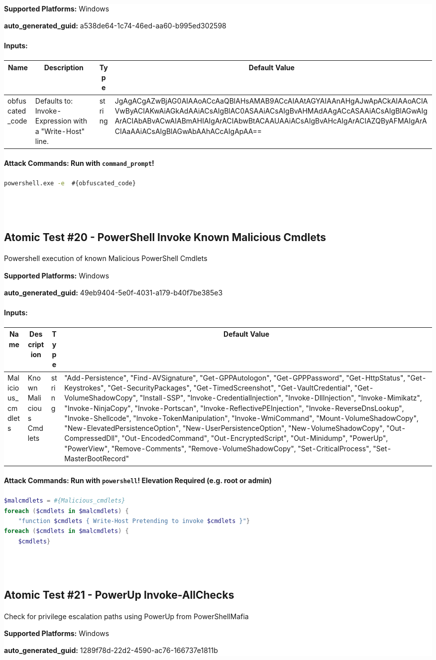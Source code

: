 **Supported Platforms:** Windows

**auto_generated_guid:** a538de64-1c74-46ed-aa60-b995ed302598

#### Inputs:

| Name            | Description                                              | Type   | Default Value                                                                                                                                                                                                                                                    |
| --------------- | -------------------------------------------------------- | ------ | ---------------------------------------------------------------------------------------------------------------------------------------------------------------------------------------------------------------------------------------------------------------- |
| obfuscated_code | Defaults to: Invoke-Expression with a "Write-Host" line. | string | JgAgACgAZwBjAG0AIAAoACcAaQBlAHsAMAB9ACcAIAAtAGYAIAAnAHgAJwApACkAIAAoACIAVwByACIAKwAiAGkAdAAiACsAIgBlAC0ASAAiACsAIgBvAHMAdAAgACcASAAiACsAIgBlAGwAIgArACIAbABvACwAIABmAHIAIgArACIAbwBtACAAUAAiACsAIgBvAHcAIgArACIAZQByAFMAIgArACIAaAAiACsAIgBlAGwAbAAhACcAIgApAA== |

#### Attack Commands: Run with `command_prompt`!

```cmd
powershell.exe -e  #{obfuscated_code}
```

<br/>
<br/>

## Atomic Test #20 - PowerShell Invoke Known Malicious Cmdlets

Powershell execution of known Malicious PowerShell Cmdlets

**Supported Platforms:** Windows

**auto_generated_guid:** 49eb9404-5e0f-4031-a179-b40f7be385e3

#### Inputs:

| Name              | Description             | Type   | Default Value                                                                                                                                                                                                                                                                                                                                                                                                                                                                                                                                                                                                                                                                                                                                                                                       |
| ----------------- | ----------------------- | ------ | --------------------------------------------------------------------------------------------------------------------------------------------------------------------------------------------------------------------------------------------------------------------------------------------------------------------------------------------------------------------------------------------------------------------------------------------------------------------------------------------------------------------------------------------------------------------------------------------------------------------------------------------------------------------------------------------------------------------------------------------------------------------------------------------------- |
| Malicious_cmdlets | Known Malicious Cmdlets | string | "Add-Persistence", "Find-AVSignature", "Get-GPPAutologon", "Get-GPPPassword", "Get-HttpStatus", "Get-Keystrokes", "Get-SecurityPackages", "Get-TimedScreenshot", "Get-VaultCredential", "Get-VolumeShadowCopy", "Install-SSP", "Invoke-CredentialInjection", "Invoke-DllInjection", "Invoke-Mimikatz", "Invoke-NinjaCopy", "Invoke-Portscan", "Invoke-ReflectivePEInjection", "Invoke-ReverseDnsLookup", "Invoke-Shellcode", "Invoke-TokenManipulation", "Invoke-WmiCommand", "Mount-VolumeShadowCopy", "New-ElevatedPersistenceOption", "New-UserPersistenceOption", "New-VolumeShadowCopy", "Out-CompressedDll", "Out-EncodedCommand", "Out-EncryptedScript", "Out-Minidump", "PowerUp", "PowerView", "Remove-Comments", "Remove-VolumeShadowCopy", "Set-CriticalProcess", "Set-MasterBootRecord" |

#### Attack Commands: Run with `powershell`! Elevation Required (e.g. root or admin)

```powershell
$malcmdlets = #{Malicious_cmdlets}
foreach ($cmdlets in $malcmdlets) {
    "function $cmdlets { Write-Host Pretending to invoke $cmdlets }"}
foreach ($cmdlets in $malcmdlets) {
    $cmdlets}
```

<br/>
<br/>

## Atomic Test #21 - PowerUp Invoke-AllChecks

Check for privilege escalation paths using PowerUp from PowerShellMafia

**Supported Platforms:** Windows

**auto_generated_guid:** 1289f78d-22d2-4590-ac76-166737e1811b
